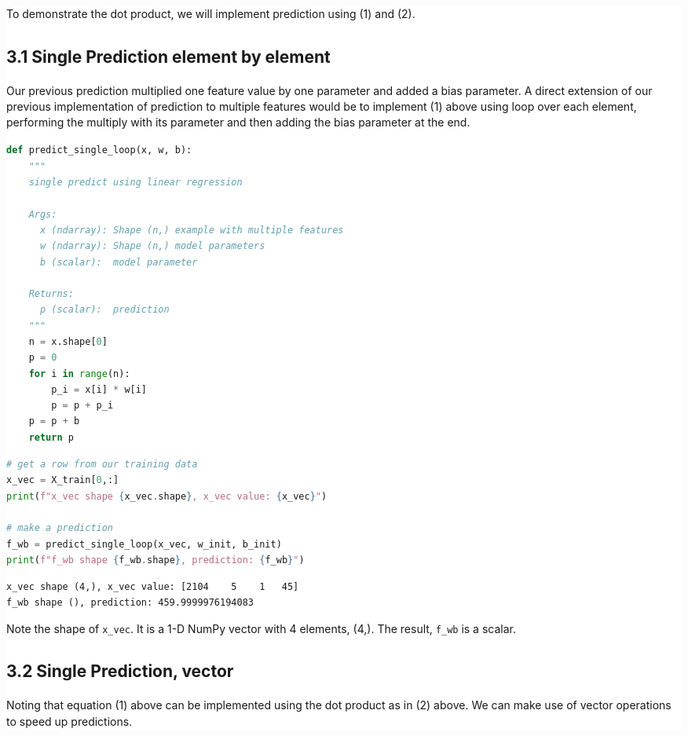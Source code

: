 To demonstrate the dot product, we will implement prediction using (1) and (2).

<a name="toc_15456_3.1"></a>
## 3.1 Single Prediction element by element
Our previous prediction multiplied one feature value by one parameter and added a bias parameter. A direct extension of our previous implementation of prediction to multiple features would be to implement (1) above using loop over each element, performing the multiply with its parameter and then adding the bias parameter at the end.



```python
def predict_single_loop(x, w, b):
    """
    single predict using linear regression

    Args:
      x (ndarray): Shape (n,) example with multiple features
      w (ndarray): Shape (n,) model parameters
      b (scalar):  model parameter

    Returns:
      p (scalar):  prediction
    """
    n = x.shape[0]
    p = 0
    for i in range(n):
        p_i = x[i] * w[i]
        p = p + p_i
    p = p + b
    return p
```


```python
# get a row from our training data
x_vec = X_train[0,:]
print(f"x_vec shape {x_vec.shape}, x_vec value: {x_vec}")

# make a prediction
f_wb = predict_single_loop(x_vec, w_init, b_init)
print(f"f_wb shape {f_wb.shape}, prediction: {f_wb}")
```

    x_vec shape (4,), x_vec value: [2104    5    1   45]
    f_wb shape (), prediction: 459.9999976194083


Note the shape of `x_vec`. It is a 1-D NumPy vector with 4 elements, (4,). The result, `f_wb` is a scalar.

<a name="toc_15456_3.2"></a>
## 3.2 Single Prediction, vector

Noting that equation (1) above can be implemented using the dot product as in (2) above. We can make use of vector operations to speed up predictions.
